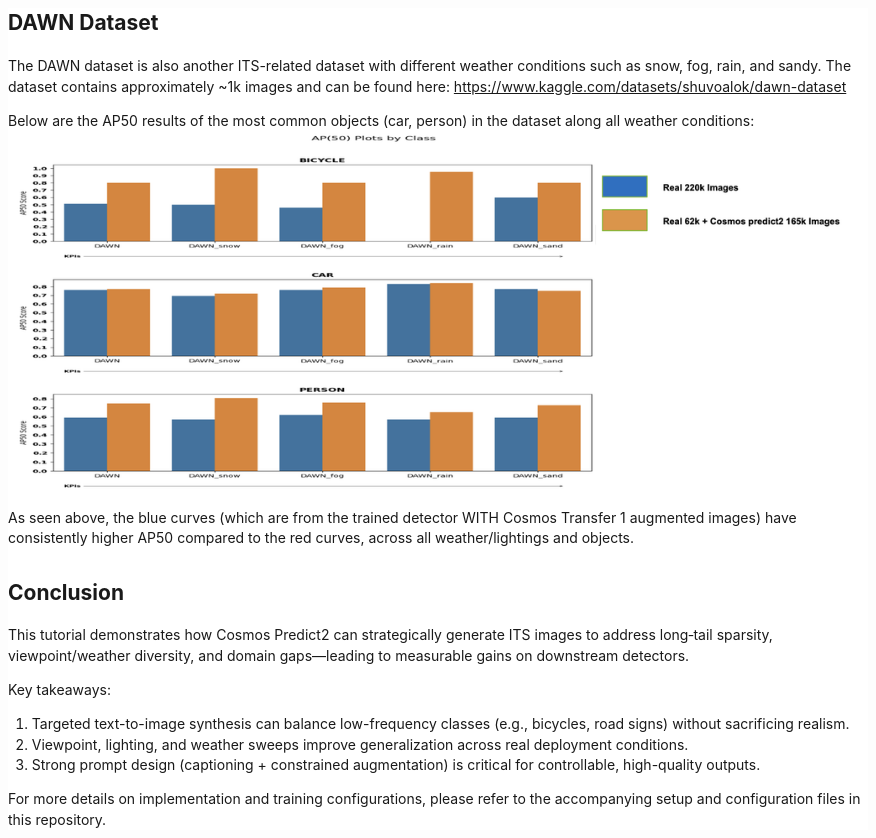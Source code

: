 ## DAWN Dataset

The DAWN dataset is also another ITS-related dataset with different weather conditions such as snow, fog, rain, and sandy. The dataset contains approximately ~1k images and can be found here: <https://www.kaggle.com/datasets/shuvoalok/dawn-dataset>

Below are the AP50 results of the most common objects (car, person) in the dataset along all weather conditions:
![Result plot DAWN](assets/dawn_plots.png)
As seen above, the blue curves (which are from the trained detector WITH Cosmos Transfer 1 augmented images) have consistently higher AP50 compared to the red curves, across all weather/lightings and objects.

## Conclusion

This tutorial demonstrates how Cosmos Predict2 can strategically generate ITS images to address long‑tail sparsity, viewpoint/weather diversity, and domain gaps—leading to measurable gains on downstream detectors.

Key takeaways:
1. Targeted text-to-image synthesis can balance low-frequency classes (e.g., bicycles, road signs) without sacrificing realism.
2. Viewpoint, lighting, and weather sweeps improve generalization across real deployment conditions.
3. Strong prompt design (captioning + constrained augmentation) is critical for controllable, high-quality outputs.

For more details on implementation and training configurations, please refer to the accompanying setup and configuration files in this repository.